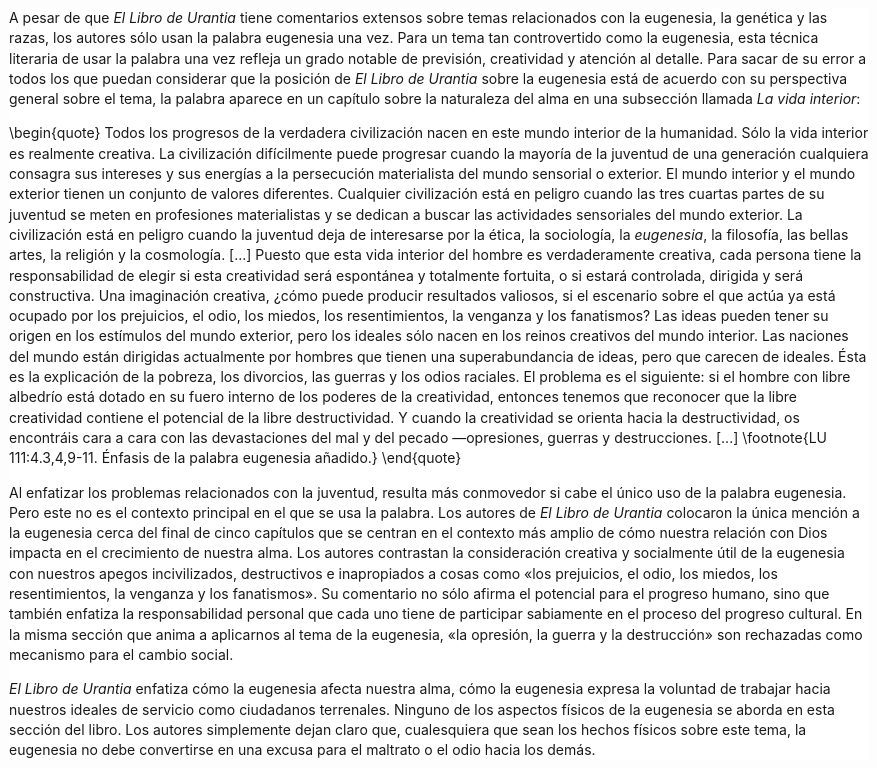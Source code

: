 A pesar de que *El Libro de Urantia* tiene comentarios extensos sobre temas relacionados con la eugenesia, la genética y las razas, los autores sólo usan la palabra eugenesia una vez. Para un tema tan controvertido como la eugenesia, esta técnica literaria de usar la palabra una vez refleja un grado notable de previsión, creatividad y atención al detalle. Para sacar de su error a todos los que puedan considerar que la posición de *El Libro de Urantia* sobre la eugenesia está de acuerdo con su perspectiva general sobre el tema, la palabra aparece en un capítulo sobre la naturaleza del alma en una subsección llamada *La vida interior*:

\begin{quote}
	Todos los progresos de la verdadera civilización nacen en este mundo interior de la humanidad. Sólo la vida interior es realmente creativa. La civilización difícilmente puede progresar cuando la mayoría de la juventud de una generación cualquiera consagra sus intereses y sus energías a la persecución materialista del mundo sensorial o exterior.
	El mundo interior y el mundo exterior tienen un conjunto de valores diferentes. Cualquier civilización está en peligro cuando las tres cuartas partes de su juventud se meten en profesiones materialistas y se dedican a buscar las actividades sensoriales del mundo exterior. La civilización está en peligro cuando la juventud deja de interesarse por la ética, la sociología, la *eugenesia*, la filosofía, las bellas artes, la religión y la cosmología.
	[...]
	Puesto que esta vida interior del hombre es verdaderamente creativa, cada persona tiene la responsabilidad de elegir si esta creatividad será espontánea y totalmente fortuita, o si estará controlada, dirigida y será constructiva. Una imaginación creativa, ¿cómo puede producir resultados valiosos, si el escenario sobre el que actúa ya está ocupado por los prejuicios, el odio, los miedos, los resentimientos, la venganza y los fanatismos?
	Las ideas pueden tener su origen en los estímulos del mundo exterior, pero los ideales sólo nacen en los reinos creativos del mundo interior. Las naciones del mundo están dirigidas actualmente por hombres que tienen una superabundancia de ideas, pero que carecen de ideales. Ésta es la explicación de la pobreza, los divorcios, las guerras y los odios raciales.
	El problema es el siguiente: si el hombre con libre albedrío está dotado en su fuero interno de los poderes de la creatividad, entonces tenemos que reconocer que la libre creatividad contiene el potencial de la libre destructividad. Y cuando la creatividad se orienta hacia la destructividad, os encontráis cara a cara con las devastaciones del mal y del pecado —opresiones, guerras y destrucciones. [...] \footnote{LU 111:4.3,4,9-11. Énfasis de la palabra eugenesia añadido.}
\end{quote}

Al enfatizar los problemas relacionados con la juventud, resulta más conmovedor si cabe el único uso de la palabra eugenesia. Pero este no es el contexto principal en el que se usa la palabra. Los autores de *El Libro de Urantia* colocaron la única mención a la eugenesia cerca del final de cinco capítulos que se centran en el contexto más amplio de cómo nuestra relación con Dios impacta en el crecimiento de nuestra alma. Los autores contrastan la consideración creativa y socialmente útil de la eugenesia con nuestros apegos incivilizados, destructivos e inapropiados a cosas como «los prejuicios, el odio, los miedos, los resentimientos, la venganza y los fanatismos». Su comentario no sólo afirma el potencial para el progreso humano, sino que también enfatiza la responsabilidad personal que cada uno tiene de participar sabiamente en el proceso del progreso cultural. En la misma sección que anima a aplicarnos al tema de la eugenesia, «la opresión, la guerra y la destrucción» son rechazadas como mecanismo para el cambio social.

*El Libro de Urantia* enfatiza cómo la eugenesia afecta nuestra alma, cómo la eugenesia expresa la voluntad de trabajar hacia nuestros ideales de servicio como ciudadanos terrenales. Ninguno de los aspectos físicos de la eugenesia se aborda en esta sección del libro. Los autores simplemente dejan claro que, cualesquiera que sean los hechos físicos sobre este tema, la eugenesia no debe convertirse en una excusa para el maltrato o el odio hacia los demás.
